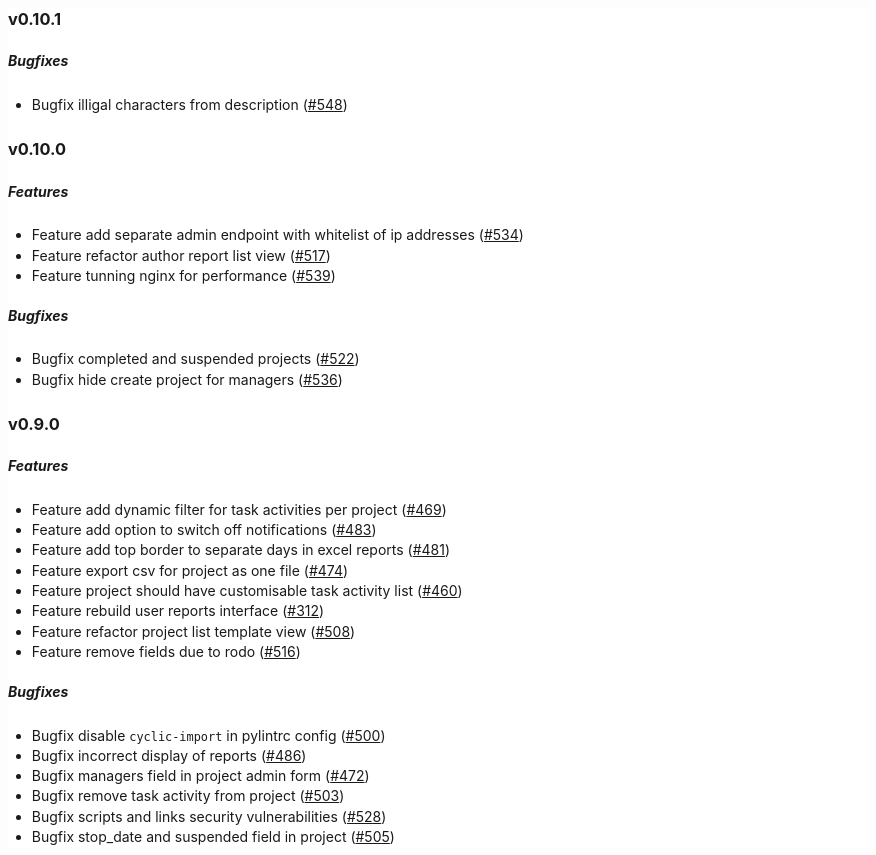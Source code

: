 

### v0.10.1

##### Bugfixes

- Bugfix illigal characters from description ([#548](https://github.com/Code-Poets/sheetstorm/pull/548))



### v0.10.0

##### Features

- Feature add separate admin endpoint with whitelist of ip addresses ([#534](https://github.com/Code-Poets/sheetstorm/pull/534))
- Feature refactor author report list view ([#517](https://github.com/Code-Poets/sheetstorm/pull/517))
- Feature tunning nginx for performance ([#539](https://github.com/Code-Poets/sheetstorm/pull/539))

##### Bugfixes

- Bugfix completed and suspended projects ([#522](https://github.com/Code-Poets/sheetstorm/pull/522))
- Bugfix hide create project for managers ([#536](https://github.com/Code-Poets/sheetstorm/pull/536))



### v0.9.0

##### Features

- Feature add dynamic filter for task activities per project ([#469](https://github.com/Code-Poets/sheetstorm/pull/469))
- Feature add option to switch off notifications ([#483](https://github.com/Code-Poets/sheetstorm/pull/483))
- Feature add top border to separate days in excel reports ([#481](https://github.com/Code-Poets/sheetstorm/pull/481))
- Feature export csv for project as one file ([#474](https://github.com/Code-Poets/sheetstorm/pull/474))
- Feature project should have customisable task activity list ([#460](https://github.com/Code-Poets/sheetstorm/pull/460))
- Feature rebuild user reports interface ([#312](https://github.com/Code-Poets/sheetstorm/pull/312))
- Feature refactor project list template view ([#508](https://github.com/Code-Poets/sheetstorm/pull/508))
- Feature remove fields due to rodo ([#516](https://github.com/Code-Poets/sheetstorm/pull/516))

##### Bugfixes

- Bugfix disable `cyclic-import` in pylintrc config ([#500](https://github.com/Code-Poets/sheetstorm/pull/500))
- Bugfix incorrect display of reports ([#486](https://github.com/Code-Poets/sheetstorm/pull/486))
- Bugfix managers field in project admin form ([#472](https://github.com/Code-Poets/sheetstorm/pull/472))
- Bugfix remove task activity from project ([#503](https://github.com/Code-Poets/sheetstorm/pull/503))
- Bugfix scripts and links security vulnerabilities ([#528](https://github.com/Code-Poets/sheetstorm/pull/528))
- Bugfix stop_date and suspended field in project ([#505](https://github.com/Code-Poets/sheetstorm/pull/505))
